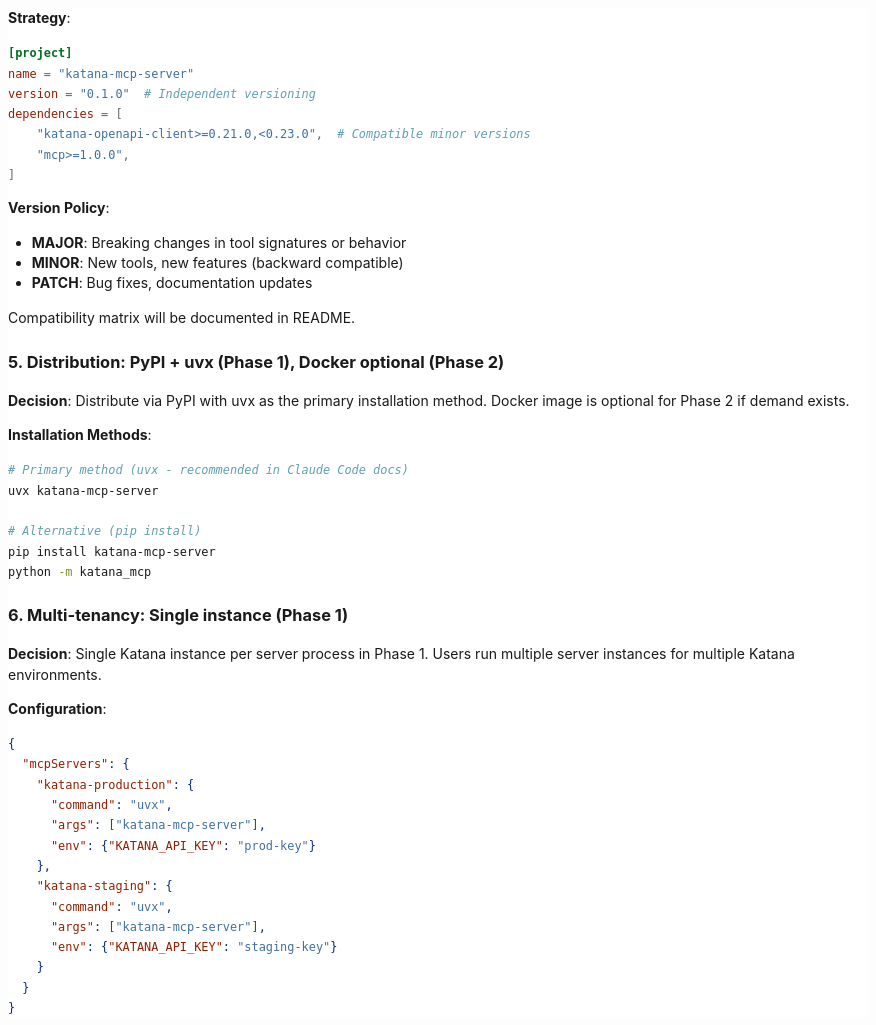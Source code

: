 **Strategy**:

```toml
[project]
name = "katana-mcp-server"
version = "0.1.0"  # Independent versioning
dependencies = [
    "katana-openapi-client>=0.21.0,<0.23.0",  # Compatible minor versions
    "mcp>=1.0.0",
]
```

**Version Policy**:

- **MAJOR**: Breaking changes in tool signatures or behavior
- **MINOR**: New tools, new features (backward compatible)
- **PATCH**: Bug fixes, documentation updates

Compatibility matrix will be documented in README.

### 5. Distribution: PyPI + uvx (Phase 1), Docker optional (Phase 2)

**Decision**: Distribute via PyPI with uvx as the primary installation method. Docker
image is optional for Phase 2 if demand exists.

**Installation Methods**:

```bash
# Primary method (uvx - recommended in Claude Code docs)
uvx katana-mcp-server

# Alternative (pip install)
pip install katana-mcp-server
python -m katana_mcp
```

### 6. Multi-tenancy: Single instance (Phase 1)

**Decision**: Single Katana instance per server process in Phase 1. Users run multiple
server instances for multiple Katana environments.

**Configuration**:

```json
{
  "mcpServers": {
    "katana-production": {
      "command": "uvx",
      "args": ["katana-mcp-server"],
      "env": {"KATANA_API_KEY": "prod-key"}
    },
    "katana-staging": {
      "command": "uvx",
      "args": ["katana-mcp-server"],
      "env": {"KATANA_API_KEY": "staging-key"}
    }
  }
}
```
